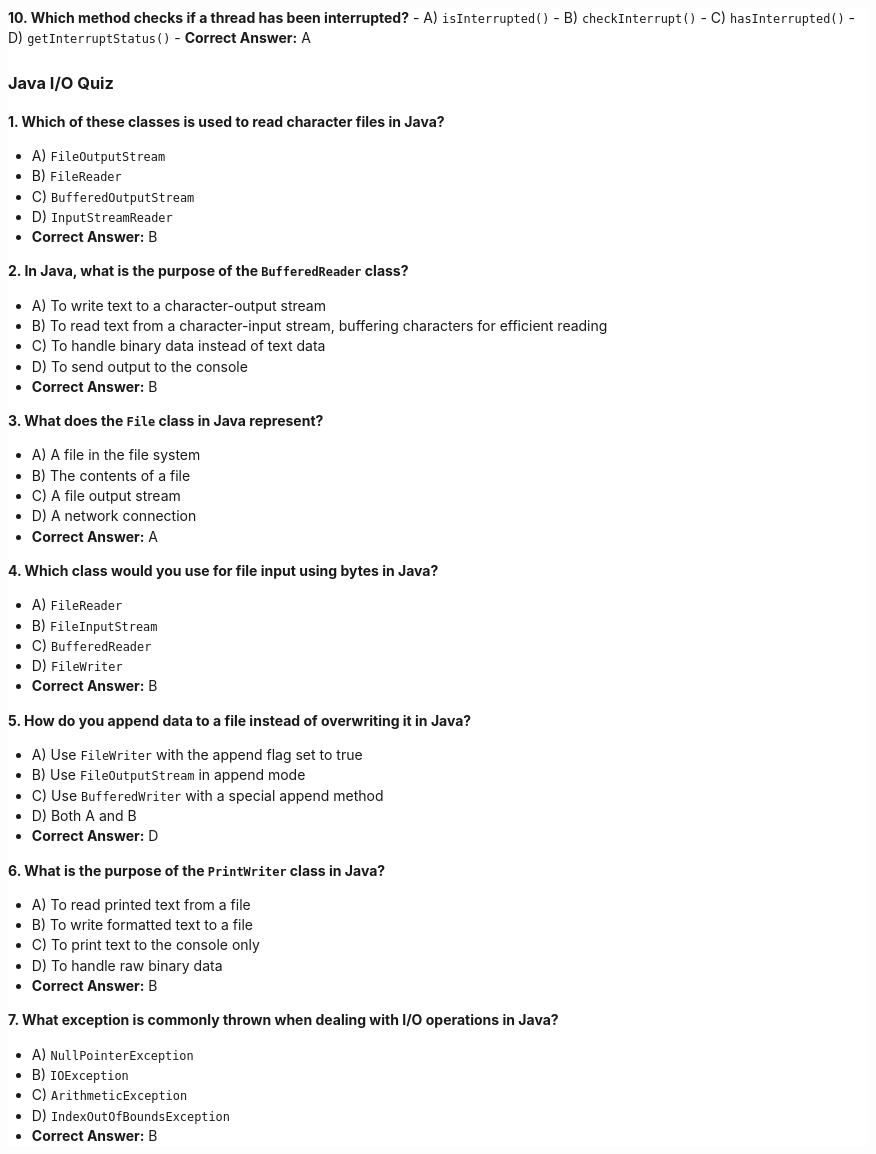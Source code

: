 **10. Which method checks if a thread has been interrupted?**
    - A) `isInterrupted()`
    - B) `checkInterrupt()`
    - C) `hasInterrupted()`
    - D) `getInterruptStatus()`
    - **Correct Answer:** A
    
### Java I/O Quiz

**1. Which of these classes is used to read character files in Java?**
   - A) `FileOutputStream`
   - B) `FileReader`
   - C) `BufferedOutputStream`
   - D) `InputStreamReader`
   - **Correct Answer:** B

**2. In Java, what is the purpose of the `BufferedReader` class?**
   - A) To write text to a character-output stream
   - B) To read text from a character-input stream, buffering characters for efficient reading
   - C) To handle binary data instead of text data
   - D) To send output to the console
   - **Correct Answer:** B

**3. What does the `File` class in Java represent?**
   - A) A file in the file system
   - B) The contents of a file
   - C) A file output stream
   - D) A network connection
   - **Correct Answer:** A

**4. Which class would you use for file input using bytes in Java?**
   - A) `FileReader`
   - B) `FileInputStream`
   - C) `BufferedReader`
   - D) `FileWriter`
   - **Correct Answer:** B

**5. How do you append data to a file instead of overwriting it in Java?**
   - A) Use `FileWriter` with the append flag set to true
   - B) Use `FileOutputStream` in append mode
   - C) Use `BufferedWriter` with a special append method
   - D) Both A and B
   - **Correct Answer:** D

**6. What is the purpose of the `PrintWriter` class in Java?**
   - A) To read printed text from a file
   - B) To write formatted text to a file
   - C) To print text to the console only
   - D) To handle raw binary data
   - **Correct Answer:** B

**7. What exception is commonly thrown when dealing with I/O operations in Java?**
   - A) `NullPointerException`
   - B) `IOException`
   - C) `ArithmeticException`
   - D) `IndexOutOfBoundsException`
   - **Correct Answer:** B
